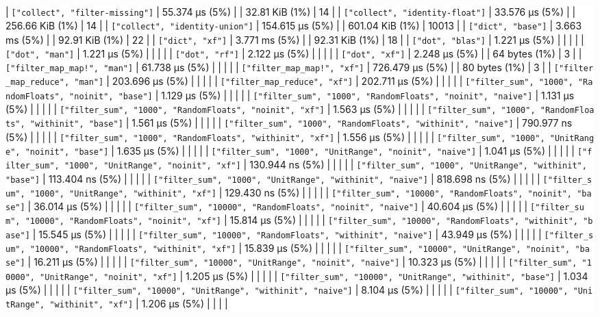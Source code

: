 | `["collect", "filter-missing"]`                                |  55.374 μs (5%) |         |  32.81 KiB (1%) |          14 |
| `["collect", "identity-float"]`                                |  33.576 μs (5%) |         | 256.66 KiB (1%) |          14 |
| `["collect", "identity-union"]`                                | 154.615 μs (5%) |         | 601.04 KiB (1%) |       10013 |
| `["dict", "base"]`                                             |   3.663 ms (5%) |         |  92.91 KiB (1%) |          22 |
| `["dict", "xf"]`                                               |   3.771 ms (5%) |         |  92.31 KiB (1%) |          18 |
| `["dot", "blas"]`                                              |   1.221 μs (5%) |         |                 |             |
| `["dot", "man"]`                                               |   1.221 μs (5%) |         |                 |             |
| `["dot", "rf"]`                                                |   2.122 μs (5%) |         |                 |             |
| `["dot", "xf"]`                                                |   2.248 μs (5%) |         |   64 bytes (1%) |           3 |
| `["filter_map_map!", "man"]`                                   |  61.738 μs (5%) |         |                 |             |
| `["filter_map_map!", "xf"]`                                    | 726.479 μs (5%) |         |   80 bytes (1%) |           3 |
| `["filter_map_reduce", "man"]`                                 | 203.696 μs (5%) |         |                 |             |
| `["filter_map_reduce", "xf"]`                                  | 202.711 μs (5%) |         |                 |             |
| `["filter_sum", "1000", "RandomFloats", "noinit", "base"]`     |   1.129 μs (5%) |         |                 |             |
| `["filter_sum", "1000", "RandomFloats", "noinit", "naive"]`    |   1.131 μs (5%) |         |                 |             |
| `["filter_sum", "1000", "RandomFloats", "noinit", "xf"]`       |   1.563 μs (5%) |         |                 |             |
| `["filter_sum", "1000", "RandomFloats", "withinit", "base"]`   |   1.561 μs (5%) |         |                 |             |
| `["filter_sum", "1000", "RandomFloats", "withinit", "naive"]`  | 790.977 ns (5%) |         |                 |             |
| `["filter_sum", "1000", "RandomFloats", "withinit", "xf"]`     |   1.556 μs (5%) |         |                 |             |
| `["filter_sum", "1000", "UnitRange", "noinit", "base"]`        |   1.635 μs (5%) |         |                 |             |
| `["filter_sum", "1000", "UnitRange", "noinit", "naive"]`       |   1.041 μs (5%) |         |                 |             |
| `["filter_sum", "1000", "UnitRange", "noinit", "xf"]`          | 130.944 ns (5%) |         |                 |             |
| `["filter_sum", "1000", "UnitRange", "withinit", "base"]`      | 113.404 ns (5%) |         |                 |             |
| `["filter_sum", "1000", "UnitRange", "withinit", "naive"]`     | 818.698 ns (5%) |         |                 |             |
| `["filter_sum", "1000", "UnitRange", "withinit", "xf"]`        | 129.430 ns (5%) |         |                 |             |
| `["filter_sum", "10000", "RandomFloats", "noinit", "base"]`    |  36.014 μs (5%) |         |                 |             |
| `["filter_sum", "10000", "RandomFloats", "noinit", "naive"]`   |  40.604 μs (5%) |         |                 |             |
| `["filter_sum", "10000", "RandomFloats", "noinit", "xf"]`      |  15.814 μs (5%) |         |                 |             |
| `["filter_sum", "10000", "RandomFloats", "withinit", "base"]`  |  15.545 μs (5%) |         |                 |             |
| `["filter_sum", "10000", "RandomFloats", "withinit", "naive"]` |  43.949 μs (5%) |         |                 |             |
| `["filter_sum", "10000", "RandomFloats", "withinit", "xf"]`    |  15.839 μs (5%) |         |                 |             |
| `["filter_sum", "10000", "UnitRange", "noinit", "base"]`       |  16.211 μs (5%) |         |                 |             |
| `["filter_sum", "10000", "UnitRange", "noinit", "naive"]`      |  10.323 μs (5%) |         |                 |             |
| `["filter_sum", "10000", "UnitRange", "noinit", "xf"]`         |   1.205 μs (5%) |         |                 |             |
| `["filter_sum", "10000", "UnitRange", "withinit", "base"]`     |   1.034 μs (5%) |         |                 |             |
| `["filter_sum", "10000", "UnitRange", "withinit", "naive"]`    |   8.104 μs (5%) |         |                 |             |
| `["filter_sum", "10000", "UnitRange", "withinit", "xf"]`       |   1.206 μs (5%) |         |                 |             |